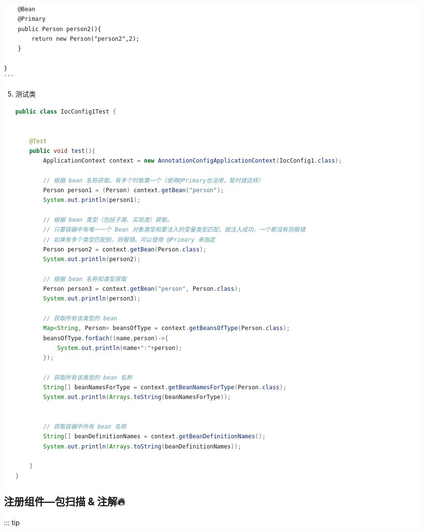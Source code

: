        @Bean
        @Primary
        public Person person2(){
            return new Person("person2",2);
        }
    
    }
    ```

5.  测试类

    ```java
    public class IocConfig1Test {
    
    
        @Test
        public void test(){
            ApplicationContext context = new AnnotationConfigApplicationContext(IocConfig1.class);
    
            // 根据 bean 名称获取。有多个时取第一个（使用@Primary也没用，暂时就这样）
            Person person1 = (Person) context.getBean("person");
            System.out.println(person1);
    
            // 根据 bean 类型（包括子类、实现类）获取。
            // 只要容器中有唯一一个 Bean 对象类型和要注入的变量类型匹配，就注入成功，一个都没有则报错
            // 如果有多个类型匹配到，则报错。可以使用 @Primary 来指定
            Person person2 = context.getBean(Person.class);
            System.out.println(person2);
    
            // 根据 bean 名称和类型获取
            Person person3 = context.getBean("person", Person.class);
            System.out.println(person3);
    
            // 获取所有该类型的 bean
            Map<String, Person> beansOfType = context.getBeansOfType(Person.class);
            beansOfType.forEach((name,person)->{
                System.out.println(name+":"+person);
            });
    
            // 获取所有该类型的 bean 名称
            String[] beanNamesForType = context.getBeanNamesForType(Person.class);
            System.out.println(Arrays.toString(beanNamesForType));
    
    
            // 获取容器中所有 bean 名称
            String[] beanDefinitionNames = context.getBeanDefinitionNames();
            System.out.println(Arrays.toString(beanDefinitionNames));
    
        }
    }
    ```

    



## 注册组件—包扫描 & 注解🔥

::: tip
